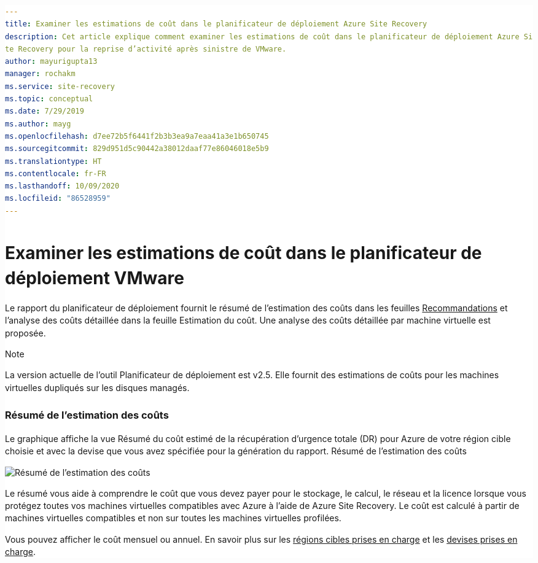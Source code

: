 ```yaml
---
title: Examiner les estimations de coût dans le planificateur de déploiement Azure Site Recovery
description: Cet article explique comment examiner les estimations de coût dans le planificateur de déploiement Azure Site Recovery pour la reprise d’activité après sinistre de VMware.
author: mayurigupta13
manager: rochakm
ms.service: site-recovery
ms.topic: conceptual
ms.date: 7/29/2019
ms.author: mayg
ms.openlocfilehash: d7ee72b5f6441f2b3b3ea9a7eaa41a3e1b650745
ms.sourcegitcommit: 829d951d5c90442a38012daaf77e86046018e5b9
ms.translationtype: HT
ms.contentlocale: fr-FR
ms.lasthandoff: 10/09/2020
ms.locfileid: "86528959"
---
```

# <a name="review-cost-estimations-in-the-vmware-deployment-planner"></a>Examiner les estimations de coût dans le planificateur de déploiement VMware 

Le rapport du planificateur de déploiement fournit le résumé de l’estimation des coûts dans les feuilles [Recommandations](site-recovery-vmware-deployment-planner-analyze-report.md#recommendations) et l’analyse des coûts détaillée dans la feuille Estimation du coût. Une analyse des coûts détaillée par machine virtuelle est proposée. 

>[!Note]
>La version actuelle de l’outil Planificateur de déploiement est v2.5. Elle fournit des estimations de coûts pour les machines virtuelles dupliqués sur les disques managés.

### <a name="cost-estimation-summary"></a>Résumé de l’estimation des coûts 
Le graphique affiche la vue Résumé du coût estimé de la récupération d’urgence totale (DR) pour Azure de votre région cible choisie et avec la devise que vous avez spécifiée pour la génération du rapport.
Résumé de l’estimation des coûts

![Résumé de l’estimation des coûts](media/site-recovery-vmware-deployment-planner-analyze-report/cost-estimation-summary-v2a.png)

Le résumé vous aide à comprendre le coût que vous devez payer pour le stockage, le calcul, le réseau et la licence lorsque vous protégez toutes vos machines virtuelles compatibles avec Azure à l’aide de Azure Site Recovery. Le coût est calculé à partir de machines virtuelles compatibles et non sur toutes les machines virtuelles profilées.  
 
Vous pouvez afficher le coût mensuel ou annuel. En savoir plus sur les [régions cibles prises en charge](./site-recovery-vmware-deployment-planner-cost-estimation.md#supported-target-regions) et les [devises prises en charge](./site-recovery-vmware-deployment-planner-cost-estimation.md#supported-currencies).
